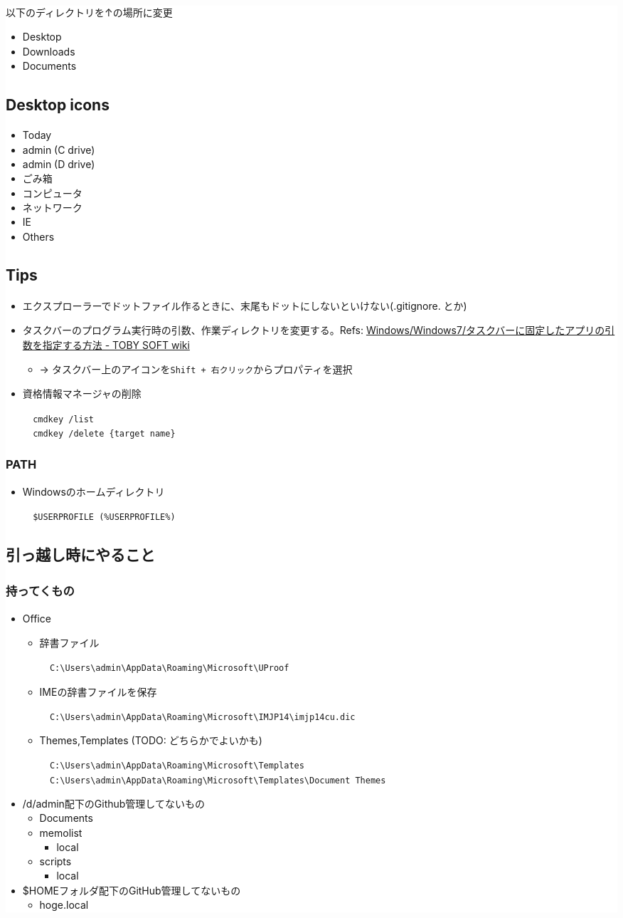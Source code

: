 以下のディレクトリを↑の場所に変更

- Desktop
- Downloads
- Documents

## Desktop icons

- Today
- admin (C drive)
- admin (D drive)
- ごみ箱
- コンピュータ
- ネットワーク
- IE
- Others

## Tips

- エクスプローラーでドットファイル作るときに、末尾もドットにしないといけない(.gitignore. とか)
- タスクバーのプログラム実行時の引数、作業ディレクトリを変更する。Refs: [Windows/Windows7/タスクバーに固定したアプリの引数を指定する方法 - TOBY SOFT wiki](http://tobysoft.net/wiki/index.php?Windows%2FWindows7%2F%A5%BF%A5%B9%A5%AF%A5%D0%A1%BC%A4%CB%B8%C7%C4%EA%A4%B7%A4%BF%A5%A2%A5%D7%A5%EA%A4%CE%B0%FA%BF%F4%A4%F2%BB%D8%C4%EA%A4%B9%A4%EB%CA%FD%CB%A1)
    - -> タスクバー上のアイコンを`Shift + 右クリック`からプロパティを選択
- 資格情報マネージャの削除

        cmdkey /list
        cmdkey /delete {target name}

### PATH

- Windowsのホームディレクトリ

        $USERPROFILE (%USERPROFILE%)

## 引っ越し時にやること

### 持ってくもの

- Office
    - 辞書ファイル

            C:\Users\admin\AppData\Roaming\Microsoft\UProof

    - IMEの辞書ファイルを保存

            C:\Users\admin\AppData\Roaming\Microsoft\IMJP14\imjp14cu.dic

    - Themes,Templates (TODO: どちらかでよいかも)

            C:\Users\admin\AppData\Roaming\Microsoft\Templates
            C:\Users\admin\AppData\Roaming\Microsoft\Templates\Document Themes

- /d/admin配下のGithub管理してないもの
    - Documents
    - memolist
        - local
    - scripts
        - local
- $HOMEフォルダ配下のGitHub管理してないもの
    - hoge.local
